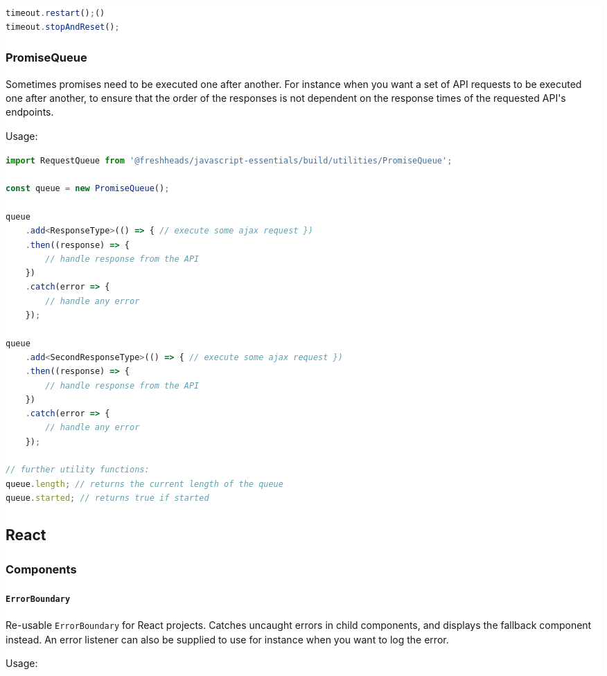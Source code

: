 ```typescript
timeout.restart();()
timeout.stopAndReset();
```

### PromiseQueue

Sometimes promises need to be executed one after another. For instance when you want a set of API requests to be executed one after another, to ensure that the order of the responses is not dependent on the response times of the requested API's endpoints.

Usage:

```typescript
import RequestQueue from '@freshheads/javascript-essentials/build/utilities/PromiseQueue';

const queue = new PromiseQueue();

queue
    .add<ResponseType>(() => { // execute some ajax request })
    .then((response) => {
        // handle response from the API
    })
    .catch(error => {
        // handle any error
    });

queue
    .add<SecondResponseType>(() => { // execute some ajax request })
    .then((response) => {
        // handle response from the API
    })
    .catch(error => {
        // handle any error
    });

// further utility functions:
queue.length; // returns the current length of the queue
queue.started; // returns true if started
```

## React

### Components

#### `ErrorBoundary`

Re-usable `ErrorBoundary` for React projects. Catches uncaught errors in child components, and displays the fallback component instead. An error listener can also be supplied to use for instance when you want to log the error.

Usage:
